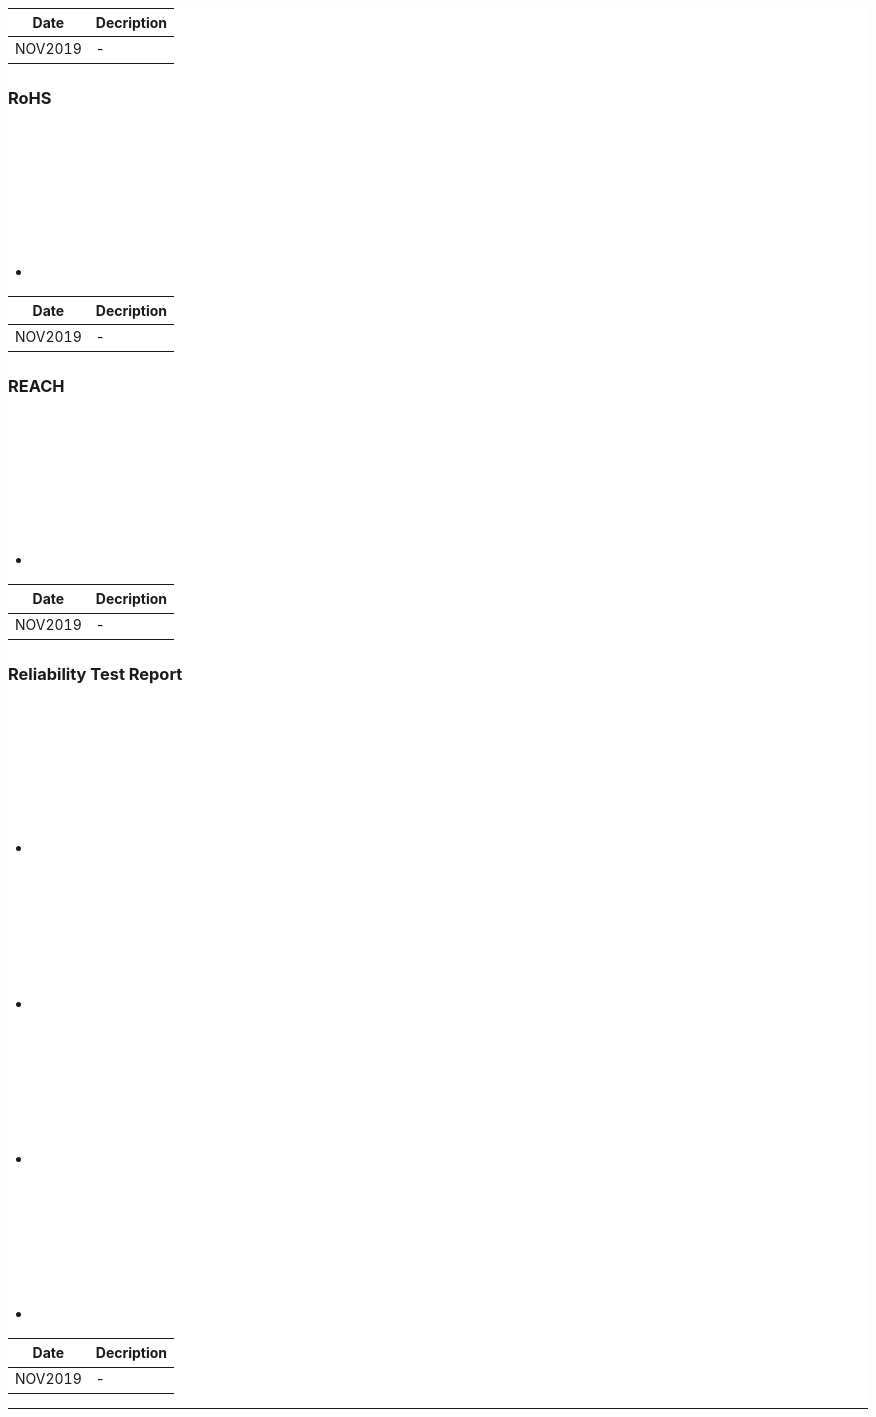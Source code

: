 
| Date    | Decription |
| ------- | ---------- |
| NOV2019 | \-         |


### RoHS

  - ![SGS RoHS Test
    Report](/document_framework/img/products/wizfi360/wizfi360ds/rohs_ayn19-14878201_4000_4920_ayaa19-57264.pdf)



| Date    | Decription |
| ------- | ---------- |
| NOV2019 | \-         |


### REACH

  - ![SGS REACH SVHC Test
    Report](/document_framework/img/products/wizfi360/wizfi360ds/svhc_%EC%8B%9C%ED%97%98_%EC%84%B1%EC%A0%81%EC%84%9C_ayn19-156716_4000_4920_ayaa19-59688.pdf)


| Date    | Decription |
| ------- | ---------- |
| NOV2019 | \-         |



### Reliability Test Report

  - ![KORAS Operation Test -
    Korean](/products/wizfi360/wizfi360ds/2019-0004k_wizfi360pa_koras_동작_시험성적서_60068-2-1_2-2_2-14_한글.pdf)
  - ![KORAS Operation Test -
    English](/document_framework/img/products/wizfi360/wizfi360ds/2019-0005k_wizfi360pa_koras_operation_test_report_60068-2-1_2-2_2-14_en.pdf)
  - ![KETI Operation Test -
    Korean](/products/wizfi360/wizfi360ds/2019-0478F%20WizFi360PA_동작%20시험성적서_\(저온,고온,온습도,온습도사이클,온도변화\)_한글.pdf)
  - ![KETI Operation Test -
    English](/document_framework/img/products/wizfi360/wizfi360ds/2019-0479f_wizfi360pa_operation_test_report_reliability_test_en.pdf)


| Date    | Decription |
| ------- | ---------- |
| NOV2019 | \-         |



-----
